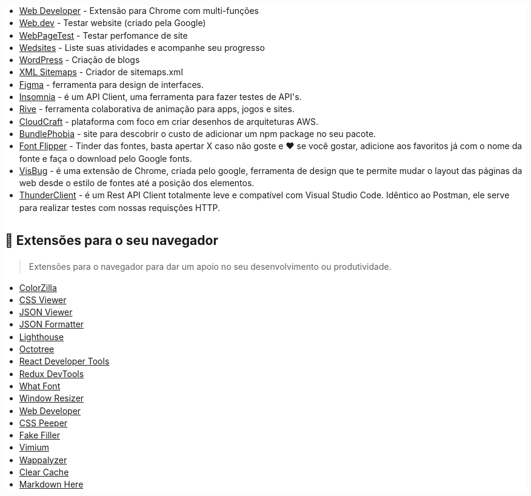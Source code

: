 - [Web Developer](https://chrome.google.com/webstore/detail/web-developer/bfbameneiokkgbdmiekhjnmfkcnldhhm?hl=pt-BR) - Extensão para Chrome com multi-funções <br>
- [Web.dev](https://web.dev/) - Testar website (criado pela Google) <br>
- [WebPageTest](https://www.webpagetest.org/) - Testar perfomance de site <br>
- [Wedsites](https://wedsites.com/) - Liste suas atividades e acompanhe seu progresso <br>
- [WordPress](https://wordpress.org/) - Criação de blogs <br>
- [XML Sitemaps](https://www.xml-sitemaps.com/) - Criador de sitemaps.xml <br>
- [Figma](https://www.figma.com) - ferramenta para design de interfaces. <br>
- [Insomnia](https://insomnia.rest) - é um API Client, uma ferramenta para fazer testes de API's. <br>
- [Rive](https://rive.app) - ferramenta colaborativa de animação para apps, jogos e sites. <br>
- [CloudCraft](https://www.cloudcraft.co) - plataforma com foco em criar desenhos de arquiteturas AWS. <br>
- [BundlePhobia](https://bundlephobia.com) - site para descobrir o custo de adicionar um npm package no seu pacote. <br>
- [Font Flipper](https://fontflipper.com) - Tinder das fontes, basta apertar X caso não goste e ❤ se você gostar, adicione aos favoritos já com o nome da fonte e faça o download pelo Google fonts. <br>
- [VisBug](https://github.com/GoogleChromeLabs/ProjectVisBug) - é uma extensão de Chrome, criada pelo google, ferramenta de design que te permite mudar o layout das páginas da web desde o estilo de fontes até a posição dos elementos. <br>
- [ThunderClient](https://www.thunderclient.io) - é um Rest API Client totalmente leve e compatível com Visual Studio Code. Idêntico ao Postman, ele serve para realizar testes com nossas requisções HTTP. <br>

## 🔩 Extensões para o seu navegador
> Extensões para o navegador para dar um apoio no seu desenvolvimento ou produtividade.

- [ColorZilla](https://chrome.google.com/webstore/detail/colorzilla/bhlhnicpbhignbdhedgjhgdocnmhomnp/related?hl=pt-BR) <br>
- [CSS Viewer](https://chrome.google.com/webstore/detail/css-viewer-for-google-chr/eedfldkdghfkhdcanjnfiklpeehbfoag/related?hl=pt-BR) <br>
- [JSON Viewer](https://chrome.google.com/webstore/detail/json-viewer/gbmdgpbipfallnflgajpaliibnhdgobh?hl=pt-BR) <br>
- [JSON Formatter](https://chrome.google.com/webstore/detail/json-formatter/bcjindcccaagfpapjjmafapmmgkkhgoa/related?hl=pt-BR) <br>
- [Lighthouse](https://chrome.google.com/webstore/detail/lighthouse/blipmdconlkpinefehnmjammfjpmpbjk?hl=pt-BR) <br>
- [Octotree](https://chrome.google.com/webstore/detail/octotree-github-code-tree/bkhaagjahfmjljalopjnoealnfndnagc?hl=pt) <br>
- [React Developer Tools](https://chrome.google.com/webstore/detail/react-developer-tools/fmkadmapgofadopljbjfkapdkoienihi?hl=pt-BR) <br>
- [Redux DevTools](https://chrome.google.com/webstore/detail/redux-devtools/lmhkpmbekcpmknklioeibfkpmmfibljd/related?hl=pt-BR) <br>
- [What Font](https://chrome.google.com/webstore/detail/whatfont/jabopobgcpjmedljpbcaablpmlmfcogm?hl=pt-BR) <br>
- [Window Resizer](https://chrome.google.com/webstore/detail/window-resizer/kkelicaakdanhinjdeammmilcgefonfh/related?hl=pt-BR) <br>
- [Web Developer](https://chrome.google.com/webstore/detail/web-developer/bfbameneiokkgbdmiekhjnmfkcnldhhm?hl=pt-BR) <br>
- [CSS Peeper](https://chrome.google.com/webstore/detail/css-peeper/mbnbehikldjhnfehhnaidhjhoofhpehk?hl=pt-BR) <br>
- [Fake Filler](https://chrome.google.com/webstore/detail/fake-filler/bnjjngeaknajbdcgpfkgnonkmififhfo?hl=pt-BR) <br>
- [Vimium](https://chrome.google.com/webstore/detail/vimium/dbepggeogbaibhgnhhndojpepiihcmeb/related?hl=pt-BR) <br>
- [Wappalyzer](https://chrome.google.com/webstore/detail/wappalyzer-technology-pro/gppongmhjkpfnbhagpmjfkannfbllamg?hl=pt-BR) <br>
- [Clear Cache](https://chrome.google.com/webstore/detail/markdown-here/elifhakcjgalahccnjkneoccemfahfoa/related?hl=pt-BR) <br>
- [Markdown Here](https://chrome.google.com/webstore/detail/markdown-here/elifhakcjgalahccnjkneoccemfahfoa/related?hl=pt-BR) <br>